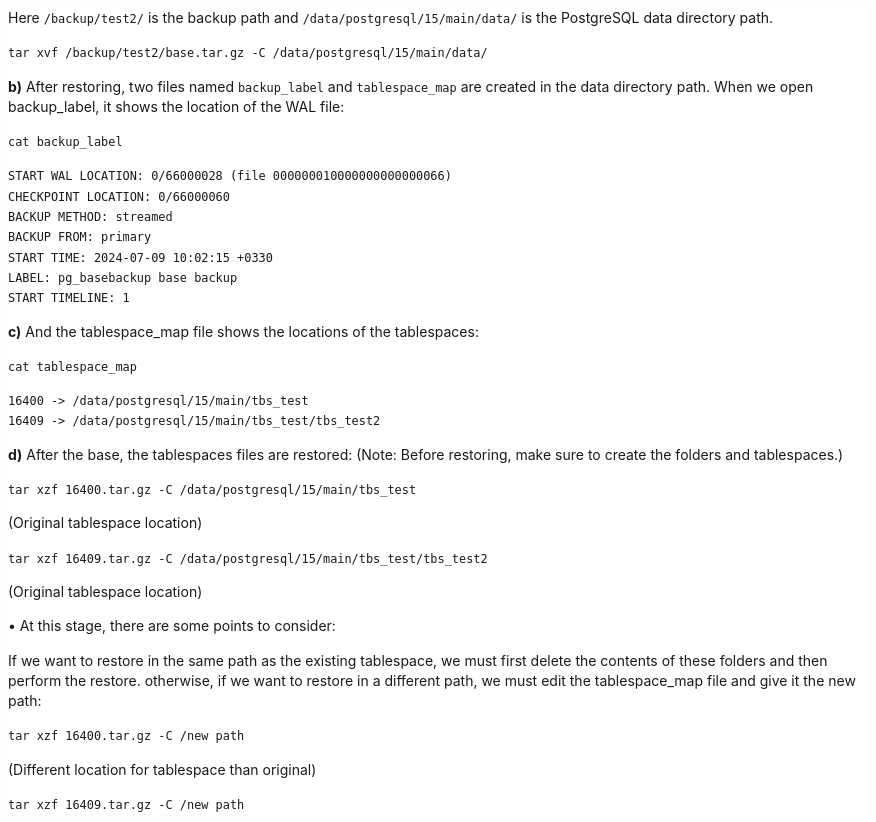 Here `/backup/test2/` is the backup path and `/data/postgresql/15/main/data/` is the PostgreSQL data directory path.

```shell
tar xvf /backup/test2/base.tar.gz -C /data/postgresql/15/main/data/
```

**b)** After restoring, two files named `backup_label` and `tablespace_map` are created in the data directory path. When we open backup_label, it shows the location of the WAL file:

```shell
cat backup_label
```

	START WAL LOCATION: 0/66000028 (file 000000010000000000000066)	
	CHECKPOINT LOCATION: 0/66000060	
	BACKUP METHOD: streamed	
	BACKUP FROM: primary	
	START TIME: 2024-07-09 10:02:15 +0330	
	LABEL: pg_basebackup base backup	
	START TIMELINE: 1

**c)** And the tablespace_map file shows the locations of the tablespaces:

```shell
cat tablespace_map
```

	16400 -> /data/postgresql/15/main/tbs_test
	16409 -> /data/postgresql/15/main/tbs_test/tbs_test2

**d)** After the base, the tablespaces files are restored: (Note: Before restoring, make sure to create the folders and tablespaces.)

```shell
tar xzf 16400.tar.gz -C /data/postgresql/15/main/tbs_test
```

(Original tablespace location)

```shell
tar xzf 16409.tar.gz -C /data/postgresql/15/main/tbs_test/tbs_test2
```

(Original tablespace location)

•  At this stage, there are some points to consider:

If we want to restore in the same path as the existing tablespace, we must first delete the contents of these folders and then perform the restore. otherwise, if we want to restore in a different path, we must edit the tablespace_map file and give it the new path:

```shell
tar xzf 16400.tar.gz -C /new path 
```

(Different location for tablespace than original)

```shell
tar xzf 16409.tar.gz -C /new path 
```
